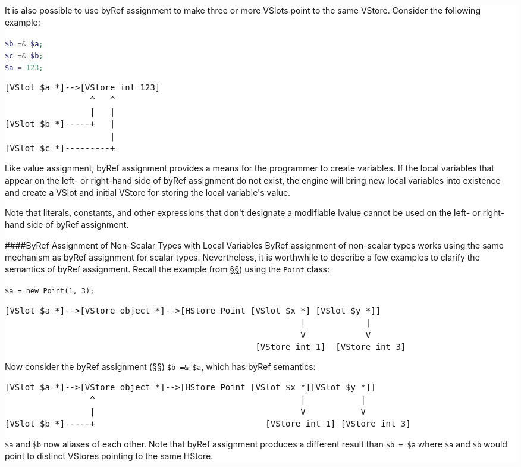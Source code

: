 It is also possible to use byRef assignment to make three or more VSlots
point to the same VStore. Consider the following example:

```PHP
$b =& $a;
$c =& $b;
$a = 123;
```
<pre>
[VSlot $a *]-->[VStore int 123]
                 ^   ^
                 |   |
[VSlot $b *]-----+   |
                     |
[VSlot $c *]---------+
</pre>

Like value assignment, byRef assignment provides a means for the
programmer to create variables. If the local variables that appear on
the left- or right-hand side of byRef assignment do not exist, the
engine will bring new local variables into existence and create a VSlot
and initial VStore for storing the local variable's value.

Note that literals, constants, and other expressions that don't
designate a modifiable lvalue cannot be used on the left- or right-hand
side of byRef assignment.

####ByRef Assignment of Non-Scalar Types with Local Variables
ByRef assignment of non-scalar types works using the same mechanism as
byRef assignment for scalar types. Nevertheless, it is worthwhile to
describe a few examples to clarify the semantics of byRef assignment.
Recall the example from [§§](#value-assignment-of-object-and-resource-types-to-a-local-variable)) using the `Point` class:

`$a = new Point(1, 3);`
<pre>
[VSlot $a *]-->[VStore object *]-->[HStore Point [VSlot $x *] [VSlot $y *]]
                                                           |            |
                                                           V            V
                                                  [VStore int 1]  [VStore int 3]
</pre>

Now consider the byRef assignment ([§§](10-expressions.md#byref-assignment)) `$b =& $a`, which has byRef
semantics:
<pre>
[VSlot $a *]-->[VStore object *]-->[HStore Point [VSlot $x *][VSlot $y *]]
                 ^                                         |           |
                 |                                         V           V
[VSlot $b *]-----+                                  [VStore int 1] [VStore int 3]
</pre>
`$a` and `$b` now aliases of each other. Note that byRef assignment
produces a different result than `$b = $a` where `$a` and `$b` would point
to distinct VStores pointing to the same HStore.
